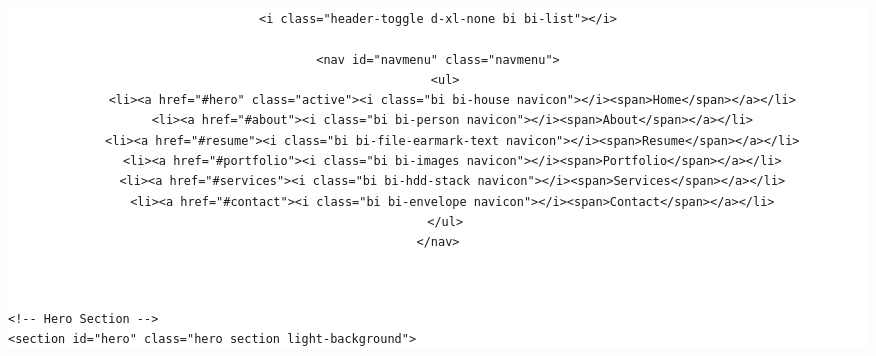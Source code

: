 <!DOCTYPE html>
<html lang="en">

<head>
  <meta charset="utf-8">
  <meta content="width=device-width, initial-scale=1.0" name="viewport">
  <title>Index - MyResume Bootstrap Template</title>
  <meta content="" name="description">
  <meta content="" name="keywords">

  
  <link href="assets/img/favicon.png" rel="icon">
  <link href="assets/img/apple-touch-icon.png" rel="apple-touch-icon">

  
  <link href="https://fonts.googleapis.com" rel="preconnect">
  <link href="https://fonts.gstatic.com" rel="preconnect" crossorigin>
  <link href="https://fonts.googleapis.com/css2?family=Roboto:ital,wght@0,100;0,300;0,400;0,500;0,700;0,900;1,100;1,300;1,400;1,500;1,700;1,900&family=Poppins:ital,wght@0,100;0,200;0,300;0,400;0,500;0,600;0,700;0,800;0,900;1,100;1,200;1,300;1,400;1,500;1,600;1,700;1,800;1,900&family=Raleway:ital,wght@0,100;0,200;0,300;0,400;0,500;0,600;0,700;0,800;0,900;1,100;1,200;1,300;1,400;1,500;1,600;1,700;1,800;1,900&display=swap" rel="stylesheet">

  
  <link href="assets/vendor/bootstrap/css/bootstrap.min.css" rel="stylesheet">
  <link href="assets/vendor/bootstrap-icons/bootstrap-icons.css" rel="stylesheet">
  <link href="assets/vendor/aos/aos.css" rel="stylesheet">
  <link href="assets/vendor/glightbox/css/glightbox.min.css" rel="stylesheet">
  <link href="assets/vendor/swiper/swiper-bundle.min.css" rel="stylesheet">

  
  <link href="assets/css/main.css" rel="stylesheet">

  
</head>

<body class="index-page">

  <header id="header" class="header d-flex flex-column justify-content-center">

    <i class="header-toggle d-xl-none bi bi-list"></i>

    <nav id="navmenu" class="navmenu">
      <ul>
        <li><a href="#hero" class="active"><i class="bi bi-house navicon"></i><span>Home</span></a></li>
        <li><a href="#about"><i class="bi bi-person navicon"></i><span>About</span></a></li>
        <li><a href="#resume"><i class="bi bi-file-earmark-text navicon"></i><span>Resume</span></a></li>
        <li><a href="#portfolio"><i class="bi bi-images navicon"></i><span>Portfolio</span></a></li>
        <li><a href="#services"><i class="bi bi-hdd-stack navicon"></i><span>Services</span></a></li>
        <li><a href="#contact"><i class="bi bi-envelope navicon"></i><span>Contact</span></a></li>
      </ul>
    </nav>

  </header>

  <main class="main">

    <!-- Hero Section -->
    <section id="hero" class="hero section light-background">
